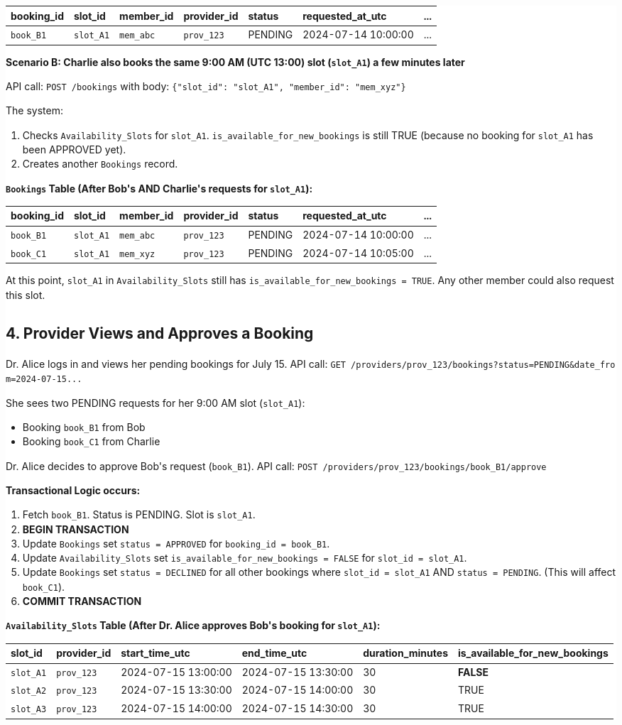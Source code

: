 | booking_id | slot_id | member_id | provider_id | status  | requested_at_utc    | ... |
| :--------- | :------ | :-------- | :---------- | :------ | :------------------ | :-- |
| `book_B1`  | `slot_A1`| `mem_abc` | `prov_123`  | PENDING | 2024-07-14 10:00:00 | ... |

**Scenario B: Charlie also books the same 9:00 AM (UTC 13:00) slot (`slot_A1`) a few minutes later**

API call: `POST /bookings` with body: `{"slot_id": "slot_A1", "member_id": "mem_xyz"}`

The system:
1.  Checks `Availability_Slots` for `slot_A1`. `is_available_for_new_bookings` is still TRUE (because no booking for `slot_A1` has been APPROVED yet).
2.  Creates another `Bookings` record.

**`Bookings` Table (After Bob's AND Charlie's requests for `slot_A1`):**

| booking_id | slot_id | member_id | provider_id | status  | requested_at_utc    | ... |
| :--------- | :------ | :-------- | :---------- | :------ | :------------------ | :-- |
| `book_B1`  | `slot_A1`| `mem_abc` | `prov_123`  | PENDING | 2024-07-14 10:00:00 | ... |
| `book_C1`  | `slot_A1`| `mem_xyz` | `prov_123`  | PENDING | 2024-07-14 10:05:00 | ... |

At this point, `slot_A1` in `Availability_Slots` still has `is_available_for_new_bookings = TRUE`.
Any other member could also request this slot.

## 4. Provider Views and Approves a Booking

Dr. Alice logs in and views her pending bookings for July 15.
API call: `GET /providers/prov_123/bookings?status=PENDING&date_from=2024-07-15...`

She sees two PENDING requests for her 9:00 AM slot (`slot_A1`):
*   Booking `book_B1` from Bob
*   Booking `book_C1` from Charlie

Dr. Alice decides to approve Bob's request (`book_B1`).
API call: `POST /providers/prov_123/bookings/book_B1/approve`

**Transactional Logic occurs:**
1.  Fetch `book_B1`. Status is PENDING. Slot is `slot_A1`.
2.  **BEGIN TRANSACTION**
3.  Update `Bookings` set `status = APPROVED` for `booking_id = book_B1`.
4.  Update `Availability_Slots` set `is_available_for_new_bookings = FALSE` for `slot_id = slot_A1`.
5.  Update `Bookings` set `status = DECLINED` for all other bookings where `slot_id = slot_A1` AND `status = PENDING`. (This will affect `book_C1`).
6.  **COMMIT TRANSACTION**

**`Availability_Slots` Table (After Dr. Alice approves Bob's booking for `slot_A1`):**

| slot_id  | provider_id | start_time_utc      | end_time_utc        | duration_minutes | is_available_for_new_bookings |
| :------- | :---------- | :------------------ | :------------------ | :--------------- | :---------------------------- |
| `slot_A1`| `prov_123`  | 2024-07-15 13:00:00 | 2024-07-15 13:30:00 | 30               | **FALSE**                     |
| `slot_A2`| `prov_123`  | 2024-07-15 13:30:00 | 2024-07-15 14:00:00 | 30               | TRUE                          |
| `slot_A3`| `prov_123`  | 2024-07-15 14:00:00 | 2024-07-15 14:30:00 | 30               | TRUE                          |
